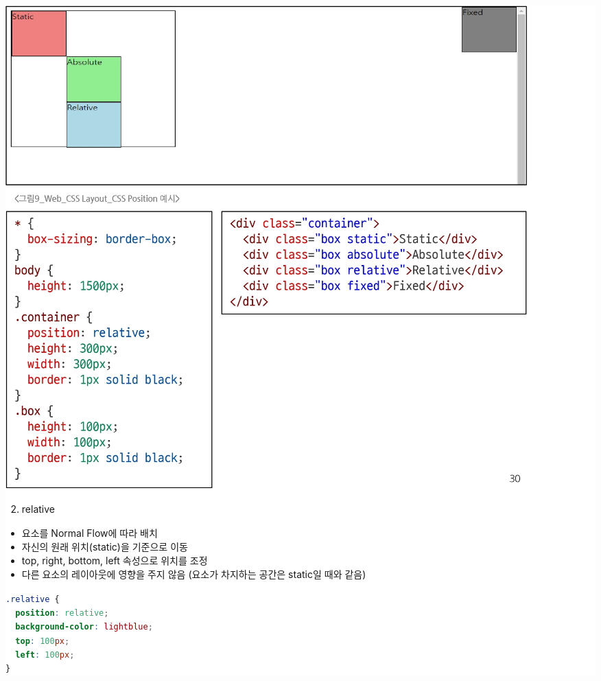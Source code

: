 ![alt text](<images/08_26/스크린샷 2025-08-26 093637.png>)

2. relative
- 요소를 Normal Flow에 따라 배치
- 자신의 원래 위치(static)을 기준으로 이동
- top, right, bottom, left 속성으로 위치를 조정
- 다른 요소의 레이아웃에 영향을 주지 않음 (요소가 차지하는 공간은 static일 때와 같음)

```css
.relative {
  position: relative;
  background-color: lightblue;
  top: 100px;
  left: 100px;
}
```